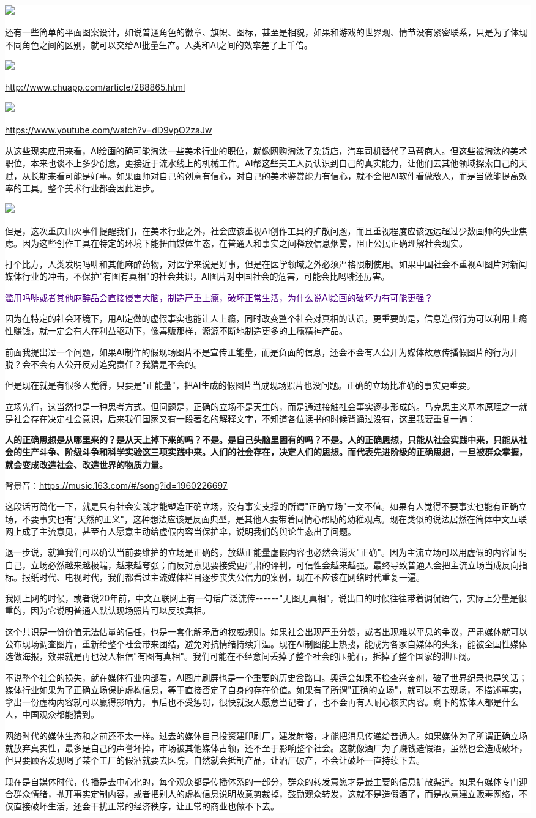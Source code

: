 ![](https://img.bedtime.news/2023/01/29/63d61f5f5bb56.png)

还有一些简单的平面图案设计，如说普通角色的徽章、旗帜、图标，甚至是相貌，如果和游戏的世界观、情节没有紧密联系，只是为了体现不同角色之间的区别，就可以交给AI批量生产。人类和AI之间的效率差了上千倍。

![](https://img.bedtime.news/2023/01/29/63d61f61c9835.png)

<http://www.chuapp.com/article/288865.html>

![](https://img.bedtime.news/2023/01/29/63d61f653990e.png)

<https://www.youtube.com/watch?v=dD9vpO2zaJw>

从这些现实应用来看，AI绘画的确可能淘汰一些美术行业的职位，就像网购淘汰了杂货店，汽车司机替代了马帮商人。但这些被淘汰的美术职位，本来也谈不上多少创意，更接近于流水线上的机械工作。AI帮这些美工人员认识到自己的真实能力，让他们去其他领域探索自己的天赋，从长期来看可能是好事。如果画师对自己的创意有信心，对自己的美术鉴赏能力有信心，就不会把AI软件看做敌人，而是当做能提高效率的工具。整个美术行业都会因此进步。

![](https://img.bedtime.news/2023/01/29/63d61f66c6137.jpg)

但是，这次重庆山火事件提醒我们，在美术行业之外，社会应该重视AI创作工具的扩散问题，而且重视程度应该远远超过少数画师的失业焦虑。因为这些创作工具在特定的环境下能扭曲媒体生态，在普通人和事实之间释放信息烟雾，阻止公民正确理解社会现实。

打个比方，人类发明吗啡和其他麻醉药物，对医学来说是好事，但是在医学领域之外必须严格限制使用。如果中国社会不重视AI图片对新闻媒体行业的冲击，不保护"有图有真相"的社会共识，AI图片对中国社会的危害，可能会比吗啡还厉害。

<font color="indigo">滥用吗啡或者其他麻醉品会直接侵害大脑，制造严重上瘾，破坏正常生活，为什么说AI绘画的破坏力有可能更强？</font>

因为在特定的社会环境下，用AI定做的虚假事实也能让人上瘾，同时改变整个社会对真相的认识，更重要的是，信息造假行为可以利用上瘾性赚钱，就一定会有人在利益驱动下，像毒贩那样，源源不断地制造更多的上瘾精神产品。

前面我提出过一个问题，如果AI制作的假现场图片不是宣传正能量，而是负面的信息，还会不会有人公开为媒体故意传播假图片的行为开脱？会不会有人公开反对追究责任？我猜是不会的。

但是现在就是有很多人觉得，只要是"正能量"，把AI生成的假图片当成现场照片也没问题。正确的立场比准确的事实更重要。

立场先行，这当然也是一种思考方式。但问题是，正确的立场不是天生的，而是通过接触社会事实逐步形成的。马克思主义基本原理之一就是社会存在决定社会意识，后来我们国家又有一段著名的解释文字，不知道各位读书的时候背诵过没有，这里我要重复一遍：

**人的正确思想是从哪里来的？是从天上掉下来的吗？不是。是自己头脑里固有的吗？不是。人的正确思想，只能从社会实践中来，只能从社会的生产斗争、阶级斗争和科学实验这三项实践中来。人们的社会存在，决定人们的思想。而代表先进阶级的正确思想，一旦被群众掌握，就会变成改造社会、改造世界的物质力量。**

背景音：<https://music.163.com/#/song?id=1960226697>

这段话再简化一下，就是只有社会实践才能塑造正确立场，没有事实支撑的所谓"正确立场"一文不值。如果有人觉得不要事实也能有正确立场，不要事实也有"天然的正义"，这种想法应该是反面典型，是其他人要带着同情心帮助的幼稚观点。现在类似的说法居然在简体中文互联网上成了主流意见，甚至有人愿意主动给虚假内容当保护伞，说明我们的舆论生态出了问题。

退一步说，就算我们可以确认当前要维护的立场是正确的，放纵正能量虚假内容也必然会消灭"正确"。因为主流立场可以用虚假的内容证明自己，立场必然越来越极端，越来越夸张；而反对意见要接受更严肃的评判，可信性会越来越强。最终导致普通人会把主流立场当成反向指标。报纸时代、电视时代，我们都看过主流媒体栏目逐步丧失公信力的案例，现在不应该在网络时代重复一遍。

我刚上网的时候，或者说20年前，中文互联网上有一句话广泛流传------"无图无真相"，说出口的时候往往带着调侃语气，实际上分量是很重的，因为它说明普通人默认现场照片可以反映真相。

这个共识是一份价值无法估量的信任，也是一套化解矛盾的权威规则。如果社会出现严重分裂，或者出现难以平息的争议，严肃媒体就可以公布现场调查图片，重新给整个社会带来团结，避免对抗情绪持续升温。现在AI制图能上热搜，能成为各家自媒体的头条，能被全国性媒体选做海报，效果就是再也没人相信"有图有真相"。我们可能在不经意间丢掉了整个社会的压舱石，拆掉了整个国家的泄压阀。

不说整个社会的损失，就在媒体行业内部看，AI图片刷屏也是一个重要的历史岔路口。奥运会如果不检查兴奋剂，破了世界纪录也是笑话；媒体行业如果为了正确立场保护虚构信息，等于直接否定了自身的存在价值。如果有了所谓"正确的立场"，就可以不去现场，不描述事实，拿出一份虚构内容就可以赢得影响力，事后也不受惩罚，很快就没人愿意当记者了，也不会再有人耐心核实内容。剩下的媒体人都是什么人，中国观众都能猜到。

网络时代的媒体生态和之前还不太一样。过去的媒体自己投资建印刷厂，建发射塔，才能把消息传递给普通人。如果媒体为了所谓正确立场就放弃真实性，最多是自己的声誉坏掉，市场被其他媒体占领，还不至于影响整个社会。这就像酒厂为了赚钱造假酒，虽然也会造成破坏，但只要顾客发现喝了某个工厂的假酒就要去医院，自然就会抵制产品，让酒厂破产，不会让破坏一直持续下去。

现在是自媒体时代，传播是去中心化的，每个观众都是传播体系的一部分，群众的转发意愿才是最主要的信息扩散渠道。如果有媒体专门迎合群众情绪，抛开事实定制内容，或者把别人的虚构信息说明故意剪裁掉，鼓励观众转发，这就不是造假酒了，而是故意建立贩毒网络，不仅直接破坏生活，还会干扰正常的经济秩序，让正常的商业也做不下去。
